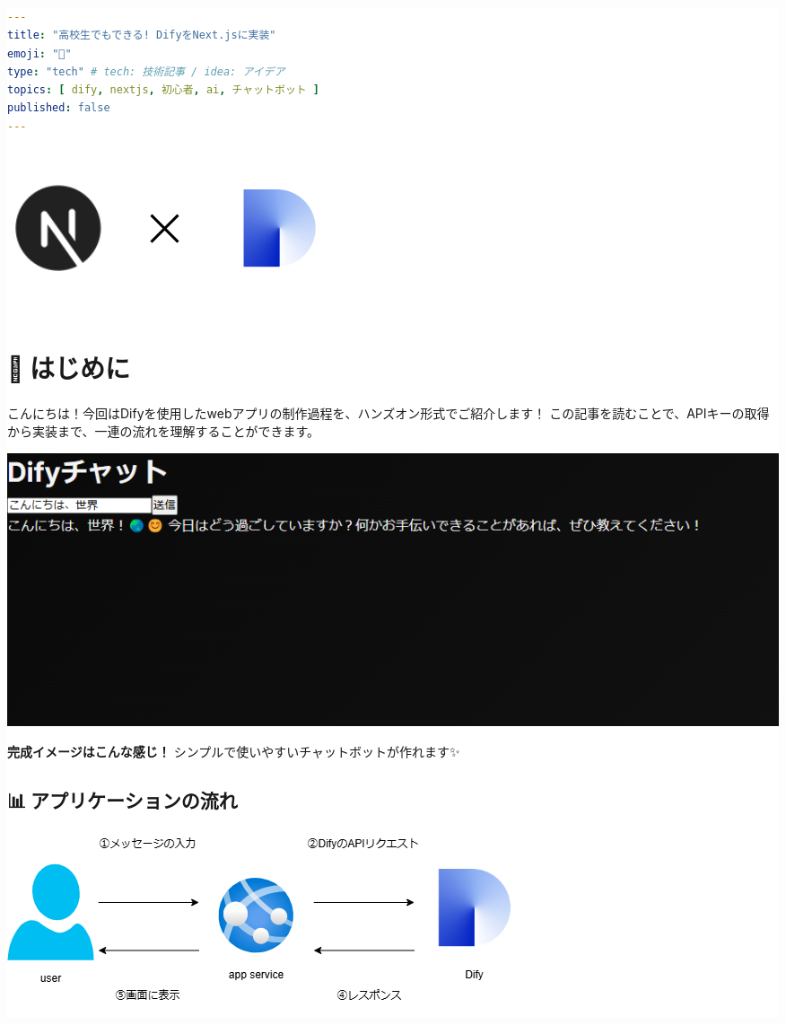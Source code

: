 ```yaml
---
title: "高校生でもできる! DifyをNext.jsに実装"
emoji: "🚀"
type: "tech" # tech: 技術記事 / idea: アイデア
topics: [ dify, nextjs, 初心者, ai, チャットボット ]
published: false
---
```


‎
‎

![](/images/difynextjs/samune.drawio.png)

‎
‎

# 🎯 はじめに
こんにちは！今回はDifyを使用したwebアプリの制作過程を、ハンズオン形式でご紹介します！
この記事を読むことで、APIキーの取得から実装まで、一連の流れを理解することができます。

![](/images/difynextjs/finalresult.png)

**完成イメージはこんな感じ！** シンプルで使いやすいチャットボットが作れます✨

## 📊 アプリケーションの流れ

![](/images/difynextjs/finaldifynext.drawio.png)
